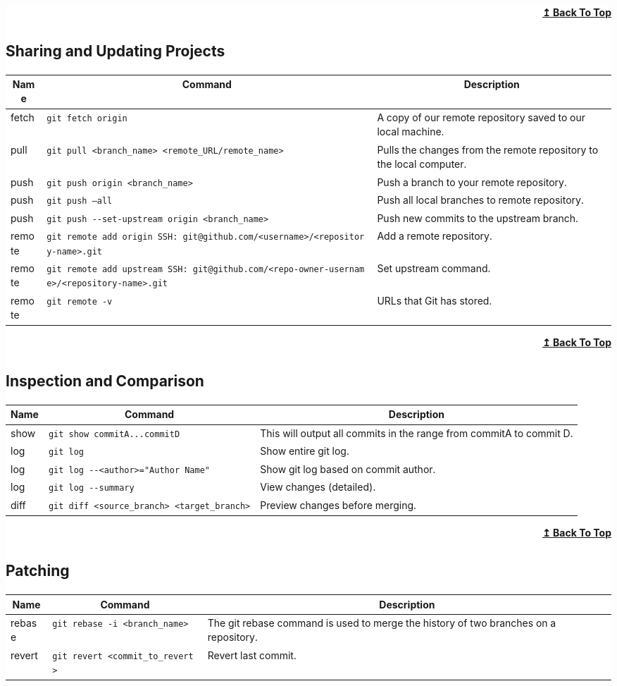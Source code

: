 <div align="right">
    <b><a href="#table-of-contents">↥ Back To Top</a></b>
</div>

## Sharing and Updating Projects

| **Name** | **Command**                                                                               | **Description**                                                     |
|----------|-------------------------------------------------------------------------------------------|---------------------------------------------------------------------|
| fetch    | `git fetch origin`                                                                        | A copy of our remote repository saved to our local machine.         |
| pull     | `git pull <branch_name> <remote_URL/remote_name>`                                         | Pulls the changes from the remote repository to the local computer. |
| push     | `git push origin <branch_name>`                                                           | Push a branch to your remote repository.                            |
| push     | `git push —all`                                                                           | Push all local branches to remote repository.                       |
| push     | `git push --set-upstream origin <branch_name>`                                            | Push new commits to the upstream branch.                            |
| remote   | `git remote add origin SSH: git@github.com/<username>/<repository-name>.git`              | Add a remote repository.                                            |
| remote   | `git remote add upstream SSH: git@github.com/<repo-owner-username>/<repository-name>.git` | Set upstream command.                                               |
| remote   | `git remote -v`                                                                           | URLs that Git has stored.                                           |

<div align="right">
    <b><a href="#table-of-contents">↥ Back To Top</a></b>
</div>

## Inspection and Comparison

| **Name** 	| **Command**                                	| **Description**                                                     	|
|----------	|--------------------------------------------	|---------------------------------------------------------------------	|
| show     	| `git show commitA...commitD`               	| This will output all commits in the range from commitA to commit D. 	|
| log      	| `git log`                                  	| Show entire git log.                                                	|
| log      	| `git log --<author>="Author Name"`         	| Show git log based on commit author.                                	|
| log      	| `git log --summary`                        	| View changes (detailed).                                            	|
| diff     	| `git diff <source_branch> <target_branch>` 	| Preview changes before merging.                                     	|

<div align="right">
    <b><a href="#table-of-contents">↥ Back To Top</a></b>
</div>

## Patching

| **Name** 	| **Command**                     	| **Description**                                                                      	|
|----------	|---------------------------------	|--------------------------------------------------------------------------------------	|
| rebase   	| `git rebase -i <branch_name>`   	| The git rebase command is used to merge the history of two branches on a repository. 	|
| revert   	| `git revert <commit_to_revert>` 	| Revert last commit.                                                                  	|
